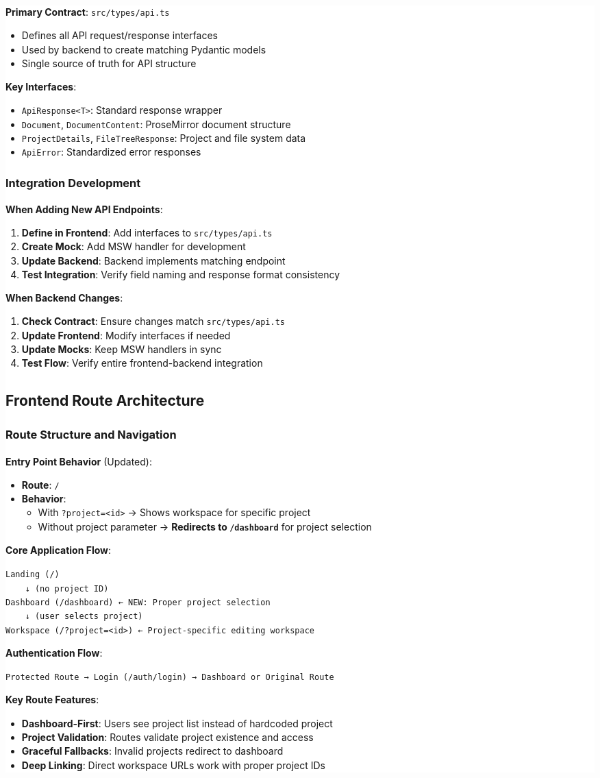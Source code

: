 **Primary Contract**: `src/types/api.ts`
- Defines all API request/response interfaces
- Used by backend to create matching Pydantic models
- Single source of truth for API structure

**Key Interfaces**:
- `ApiResponse<T>`: Standard response wrapper
- `Document`, `DocumentContent`: ProseMirror document structure
- `ProjectDetails`, `FileTreeResponse`: Project and file system data
- `ApiError`: Standardized error responses

### Integration Development

**When Adding New API Endpoints**:
1. **Define in Frontend**: Add interfaces to `src/types/api.ts`
2. **Create Mock**: Add MSW handler for development
3. **Update Backend**: Backend implements matching endpoint
4. **Test Integration**: Verify field naming and response format consistency

**When Backend Changes**:
1. **Check Contract**: Ensure changes match `src/types/api.ts`
2. **Update Frontend**: Modify interfaces if needed
3. **Update Mocks**: Keep MSW handlers in sync
4. **Test Flow**: Verify entire frontend-backend integration

## Frontend Route Architecture

### Route Structure and Navigation

**Entry Point Behavior** (Updated):
- **Route**: `/`
- **Behavior**: 
  - With `?project=<id>` → Shows workspace for specific project
  - Without project parameter → **Redirects to `/dashboard`** for project selection

**Core Application Flow**:
```
Landing (/) 
    ↓ (no project ID)
Dashboard (/dashboard) ← NEW: Proper project selection
    ↓ (user selects project)
Workspace (/?project=<id>) ← Project-specific editing workspace
```

**Authentication Flow**:
```
Protected Route → Login (/auth/login) → Dashboard or Original Route
```

**Key Route Features**:
- **Dashboard-First**: Users see project list instead of hardcoded project
- **Project Validation**: Routes validate project existence and access
- **Graceful Fallbacks**: Invalid projects redirect to dashboard
- **Deep Linking**: Direct workspace URLs work with proper project IDs
